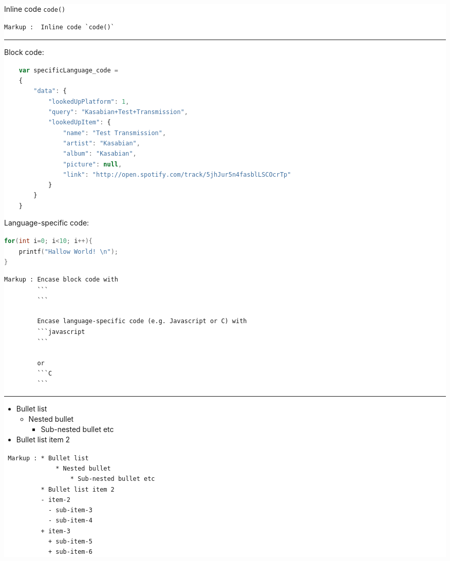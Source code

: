 Inline code `code()`

    Markup :  Inline code `code()`
    
- - - -

Block code:

```javascript
    var specificLanguage_code = 
    {
        "data": {
            "lookedUpPlatform": 1,
            "query": "Kasabian+Test+Transmission",
            "lookedUpItem": {
                "name": "Test Transmission",
                "artist": "Kasabian",
                "album": "Kasabian",
                "picture": null,
                "link": "http://open.spotify.com/track/5jhJur5n4fasblLSCOcrTp"
            }
        }
    }
```

Language-specific code:

``` C
for(int i=0; i<10; i++){
    printf("Hallow World! \n");
}
```

    Markup : Encase block code with
             ```
             ```
             
             Encase language-specific code (e.g. Javascript or C) with
             ```javascript
             ```
             
             or
             ```C
             ```

- - - -

* Bullet list
    * Nested bullet
        * Sub-nested bullet etc
* Bullet list item 2

~~~
 Markup : * Bullet list
              * Nested bullet
                  * Sub-nested bullet etc
          * Bullet list item 2
          - item-2
            - sub-item-3
            - sub-item-4
          + item-3
            + sub-item-5
            + sub-item-6
~~~
